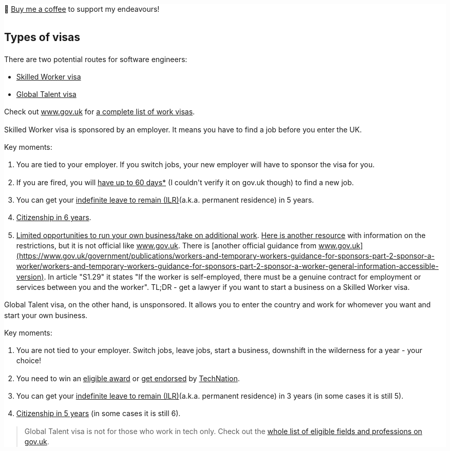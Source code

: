 🧙 [Buy me a coffee](https://www.buymeacoffee.com/aigoncharov) to support my endeavours!

## Types of visas

There are two potential routes for software engineers:

* [Skilled Worker visa](https://www.gov.uk/skilled-worker-visa)
    
* [Global Talent visa](https://www.gov.uk/global-talent)
    

Check out www.gov.uk for [a complete list of work visas](https://www.gov.uk/browse/visas-immigration/work-visas).

Skilled Worker visa is sponsored by an employer. It means you have to find a job before you enter the UK.

Key moments:

1. You are tied to your employer. If you switch jobs, your new employer will have to sponsor the visa for you.
    
2. If you are fired, you will [have up to 60 days\*](https://iasservices.org.uk/tier-2-visa-termination-employment/) (I couldn't verify it on gov.uk though) to find a new job.
    
3. You can get your [indefinite leave to remain (ILR)](https://www.gov.uk/indefinite-leave-to-remain)(a.k.a. permanent residence) in 5 years.
    
4. [Citizenship in 6 years](https://www.gov.uk/british-citizenship).
    
5. [Limited opportunities to run your own business/take on additional work](https://www.gov.uk/skilled-worker-visa/second-job). [Here is another resource](https://www.lawfirmuk.net/work_e) with information on the restrictions, but it is not official like www.gov.uk. There is [another official guidance from www.gov.uk](https://www.gov.uk/government/publications/workers-and-temporary-workers-guidance-for-sponsors-part-2-sponsor-a-worker/workers-and-temporary-workers-guidance-for-sponsors-part-2-sponsor-a-worker-general-information-accessible-version). In article "S1.29" it states "If the worker is self-employed, there must be a genuine contract for employment or services between you and the worker". TL;DR - get a lawyer if you want to start a business on a Skilled Worker visa.
    

Global Talent visa, on the other hand, is unsponsored. It allows you to enter the country and work for whomever you want and start your own business.

Key moments:

1. You are not tied to your employer. Switch jobs, leave jobs, start a business, downshift in the wilderness for a year - your choice!
    
2. You need to win an [eligible award](https://www.gov.uk/government/publications/global-talent-eligible-prize-list) or [get endorsed](https://www.gov.uk/global-talent-digital-technology) by [TechNation](https://technation.io/visa-tech-nation-visa-guide/).
    
3. You can get your [indefinite leave to remain (ILR)](https://www.gov.uk/indefinite-leave-to-remain)(a.k.a. permanent residence) in 3 years (in some cases it is still 5).
    
4. [Citizenship in 5 years](https://www.gov.uk/british-citizenship) (in some cases it is still 6).
    

> Global Talent visa is not for those who work in tech only. Check out the [whole list of eligible fields and professions on gov.uk](https://www.gov.uk/global-talent).
